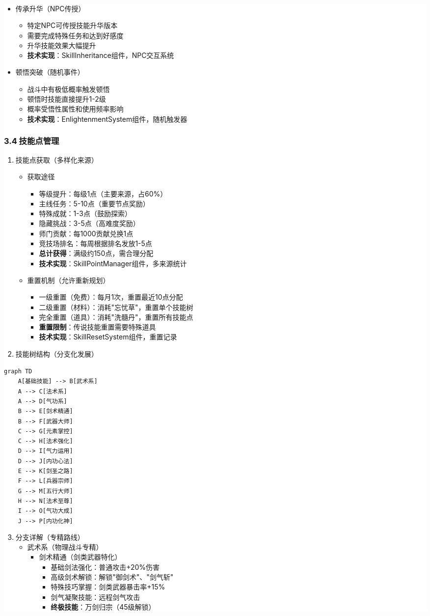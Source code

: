    - 传承升华（NPC传授）
     * 特定NPC可传授技能升华版本
     * 需要完成特殊任务和达到好感度
     * 升华技能效果大幅提升
     * **技术实现**：SkillInheritance组件，NPC交互系统
   
   - 顿悟突破（随机事件）
     * 战斗中有极低概率触发顿悟
     * 顿悟时技能直接提升1-2级
     * 概率受悟性属性和使用频率影响
     * **技术实现**：EnlightenmentSystem组件，随机触发器

### 3.4 技能点管理

1. 技能点获取（多样化来源）
   - 获取途径
     * 等级提升：每级1点（主要来源，占60%）
     * 主线任务：5-10点（重要节点奖励）
     * 特殊成就：1-3点（鼓励探索）
     * 隐藏挑战：3-5点（高难度奖励）
     * 师门贡献：每1000贡献兑换1点
     * 竞技场排名：每周根据排名发放1-5点
     * **总计获得**：满级约150点，需合理分配
     * **技术实现**：SkillPointManager组件，多来源统计
   
   - 重置机制（允许重新规划）
     * 一级重置（免费）：每月1次，重置最近10点分配
     * 二级重置（材料）：消耗"忘忧草"，重置单个技能树
     * 完全重置（道具）：消耗"洗髓丹"，重置所有技能点
     * **重置限制**：传说技能重置需要特殊道具
     * **技术实现**：SkillResetSystem组件，重置记录

2. 技能树结构（分支化发展）
```mermaid
graph TD
    A[基础技能] --> B[武术系]
    A --> C[法术系]
    A --> D[气功系]
    B --> E[剑术精通]
    B --> F[武器大师]
    C --> G[元素掌控]
    C --> H[法术强化]
    D --> I[气力运用]
    D --> J[内功心法]
    E --> K[剑圣之路]
    F --> L[兵器宗师]
    G --> M[五行大师]
    H --> N[法术至尊]
    I --> O[气功大成]
    J --> P[内功化神]
```

3. 分支详解（专精路线）
   - 武术系（物理战斗专精）
     * 剑术精通（剑类武器特化）
       - 基础剑法强化：普通攻击+20%伤害
       - 高级剑术解锁：解锁"御剑术"、"剑气斩"
       - 特殊技巧掌握：剑类武器暴击率+15%
       - 剑气凝聚技能：远程剑气攻击
       - **终极技能**：万剑归宗（45级解锁）
     